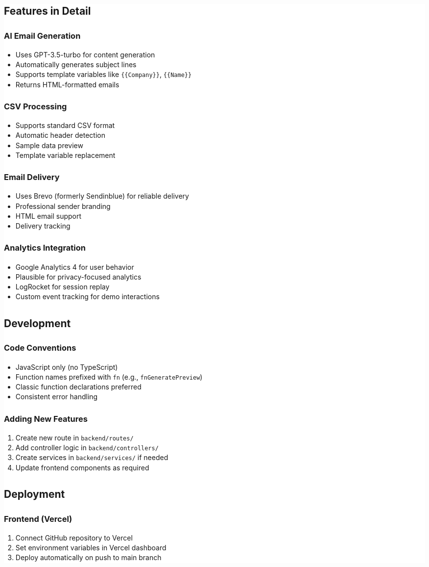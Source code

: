 ## Features in Detail

### AI Email Generation
- Uses GPT-3.5-turbo for content generation
- Automatically generates subject lines
- Supports template variables like `{{Company}}`, `{{Name}}`
- Returns HTML-formatted emails

### CSV Processing
- Supports standard CSV format
- Automatic header detection
- Sample data preview
- Template variable replacement

### Email Delivery
- Uses Brevo (formerly Sendinblue) for reliable delivery
- Professional sender branding
- HTML email support
- Delivery tracking

### Analytics Integration
- Google Analytics 4 for user behavior
- Plausible for privacy-focused analytics
- LogRocket for session replay
- Custom event tracking for demo interactions

## Development

### Code Conventions
- JavaScript only (no TypeScript)
- Function names prefixed with `fn` (e.g., `fnGeneratePreview`)
- Classic function declarations preferred
- Consistent error handling

### Adding New Features
1. Create new route in `backend/routes/`
2. Add controller logic in `backend/controllers/`
3. Create services in `backend/services/` if needed
4. Update frontend components as required

## Deployment

### Frontend (Vercel)
1. Connect GitHub repository to Vercel
2. Set environment variables in Vercel dashboard
3. Deploy automatically on push to main branch
